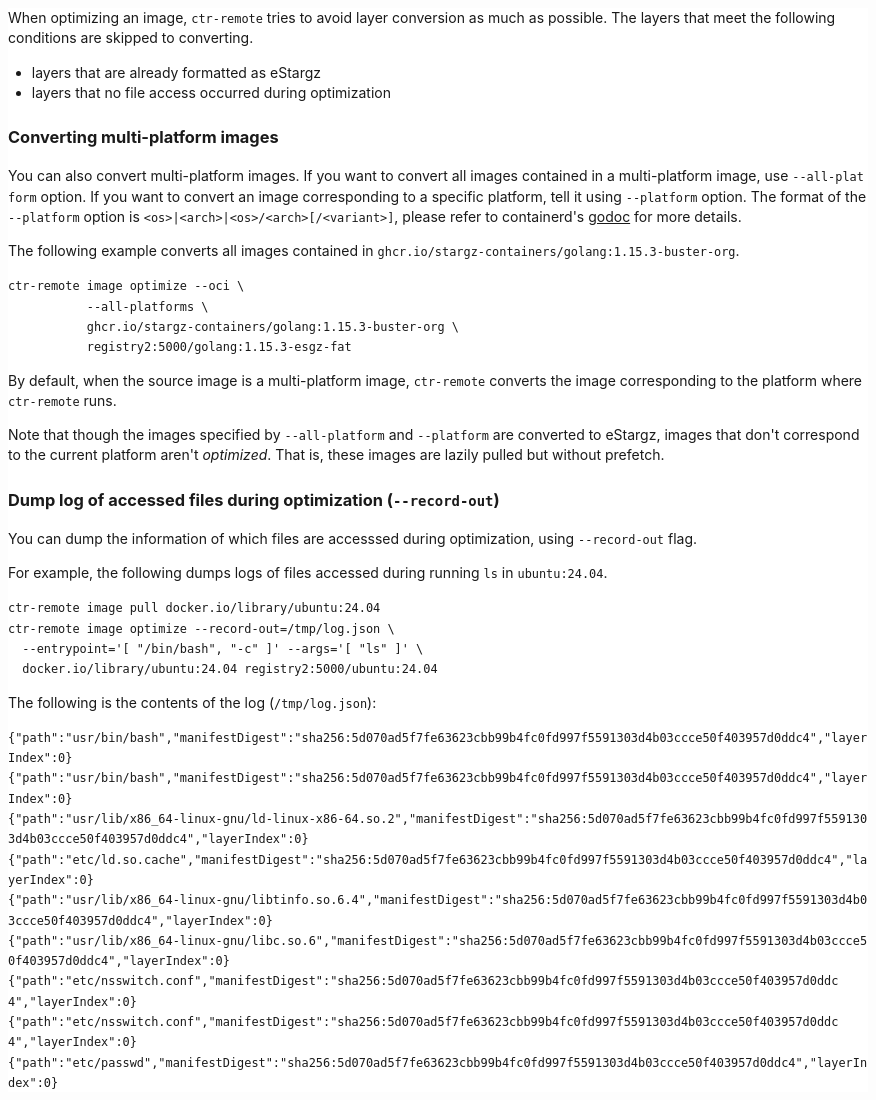 When optimizing an image, `ctr-remote` tries to avoid layer conversion as much as possible.
The layers that meet the following conditions are skipped to converting.

- layers that are already formatted as eStargz
- layers that no file access occurred during optimization

### Converting multi-platform images

You can also convert multi-platform images.
If you want to convert all images contained in a multi-platform image, use `--all-platform` option.
If you want to convert an image corresponding to a specific platform, tell it using `--platform` option.
The format of the `--platform` option is `<os>|<arch>|<os>/<arch>[/<variant>]`, please refer to containerd's [godoc](https://godoc.org/github.com/containerd/containerd/platforms#hdr-Platform_Specifiers) for more details.

The following example converts all images contained in `ghcr.io/stargz-containers/golang:1.15.3-buster-org`.

```
ctr-remote image optimize --oci \
           --all-platforms \
           ghcr.io/stargz-containers/golang:1.15.3-buster-org \
           registry2:5000/golang:1.15.3-esgz-fat
```

By default, when the source image is a multi-platform image, `ctr-remote` converts the image corresponding to the platform where `ctr-remote` runs.

Note that though the images specified by `--all-platform` and `--platform` are converted to eStargz, images that don't correspond to the current platform aren't *optimized*. That is, these images are lazily pulled but without prefetch.

### Dump log of accessed files during optimization (`--record-out`)

You can dump the information of which files are accesssed during optimization, using `--record-out` flag.

For example, the following dumps logs of files accessed during running `ls` in `ubuntu:24.04`.

```
ctr-remote image pull docker.io/library/ubuntu:24.04
ctr-remote image optimize --record-out=/tmp/log.json \
  --entrypoint='[ "/bin/bash", "-c" ]' --args='[ "ls" ]' \
  docker.io/library/ubuntu:24.04 registry2:5000/ubuntu:24.04
```

The following is the contents of the log (`/tmp/log.json`):

```
{"path":"usr/bin/bash","manifestDigest":"sha256:5d070ad5f7fe63623cbb99b4fc0fd997f5591303d4b03ccce50f403957d0ddc4","layerIndex":0}
{"path":"usr/bin/bash","manifestDigest":"sha256:5d070ad5f7fe63623cbb99b4fc0fd997f5591303d4b03ccce50f403957d0ddc4","layerIndex":0}
{"path":"usr/lib/x86_64-linux-gnu/ld-linux-x86-64.so.2","manifestDigest":"sha256:5d070ad5f7fe63623cbb99b4fc0fd997f5591303d4b03ccce50f403957d0ddc4","layerIndex":0}
{"path":"etc/ld.so.cache","manifestDigest":"sha256:5d070ad5f7fe63623cbb99b4fc0fd997f5591303d4b03ccce50f403957d0ddc4","layerIndex":0}
{"path":"usr/lib/x86_64-linux-gnu/libtinfo.so.6.4","manifestDigest":"sha256:5d070ad5f7fe63623cbb99b4fc0fd997f5591303d4b03ccce50f403957d0ddc4","layerIndex":0}
{"path":"usr/lib/x86_64-linux-gnu/libc.so.6","manifestDigest":"sha256:5d070ad5f7fe63623cbb99b4fc0fd997f5591303d4b03ccce50f403957d0ddc4","layerIndex":0}
{"path":"etc/nsswitch.conf","manifestDigest":"sha256:5d070ad5f7fe63623cbb99b4fc0fd997f5591303d4b03ccce50f403957d0ddc4","layerIndex":0}
{"path":"etc/nsswitch.conf","manifestDigest":"sha256:5d070ad5f7fe63623cbb99b4fc0fd997f5591303d4b03ccce50f403957d0ddc4","layerIndex":0}
{"path":"etc/passwd","manifestDigest":"sha256:5d070ad5f7fe63623cbb99b4fc0fd997f5591303d4b03ccce50f403957d0ddc4","layerIndex":0}
```